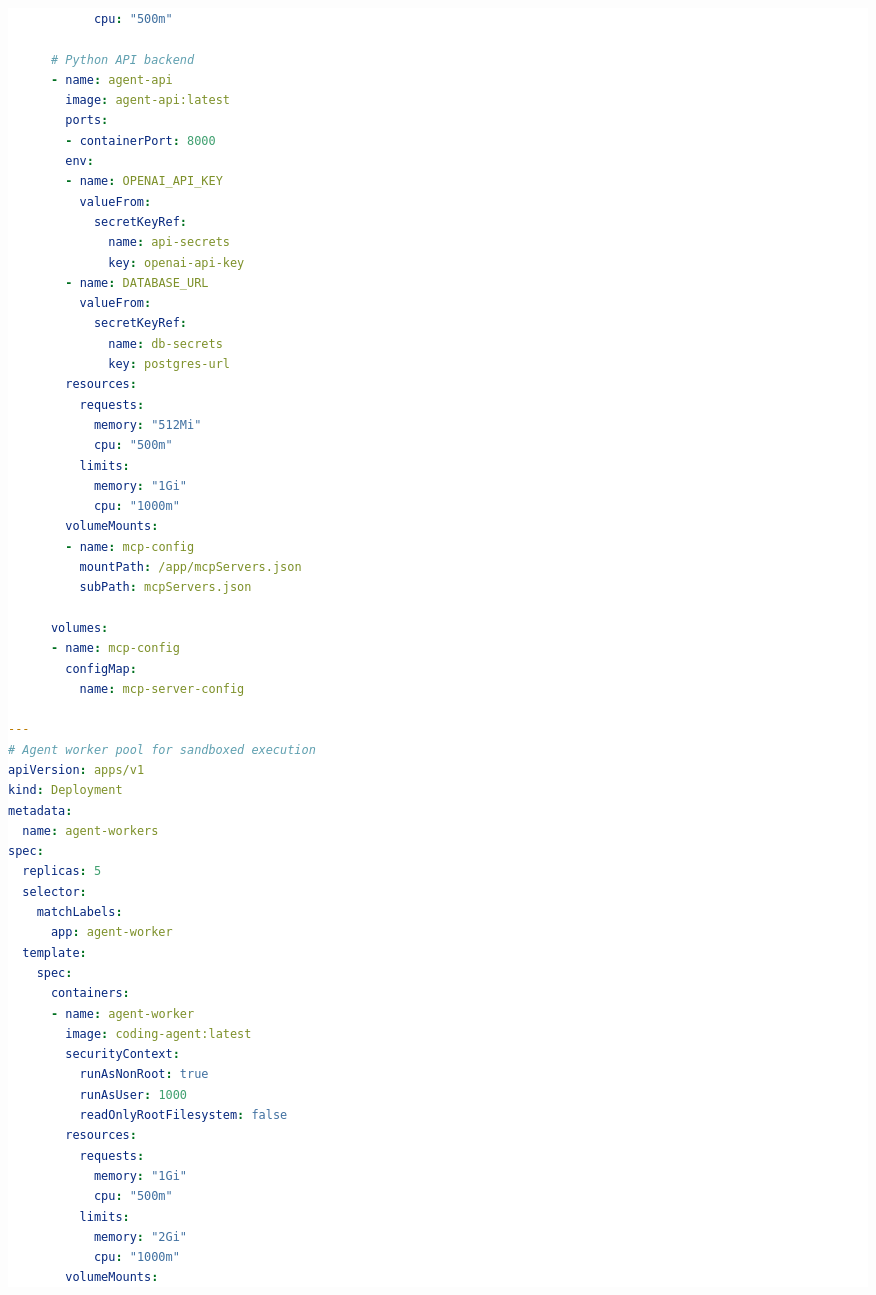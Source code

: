 ```yaml
            cpu: "500m"
      
      # Python API backend
      - name: agent-api
        image: agent-api:latest
        ports:
        - containerPort: 8000
        env:
        - name: OPENAI_API_KEY
          valueFrom:
            secretKeyRef:
              name: api-secrets
              key: openai-api-key
        - name: DATABASE_URL
          valueFrom:
            secretKeyRef:
              name: db-secrets
              key: postgres-url
        resources:
          requests:
            memory: "512Mi"
            cpu: "500m"
          limits:
            memory: "1Gi"
            cpu: "1000m"
        volumeMounts:
        - name: mcp-config
          mountPath: /app/mcpServers.json
          subPath: mcpServers.json
      
      volumes:
      - name: mcp-config
        configMap:
          name: mcp-server-config

---
# Agent worker pool for sandboxed execution
apiVersion: apps/v1
kind: Deployment
metadata:
  name: agent-workers
spec:
  replicas: 5
  selector:
    matchLabels:
      app: agent-worker
  template:
    spec:
      containers:
      - name: agent-worker
        image: coding-agent:latest
        securityContext:
          runAsNonRoot: true
          runAsUser: 1000
          readOnlyRootFilesystem: false
        resources:
          requests:
            memory: "1Gi"
            cpu: "500m"
          limits:
            memory: "2Gi"
            cpu: "1000m"
        volumeMounts:
```